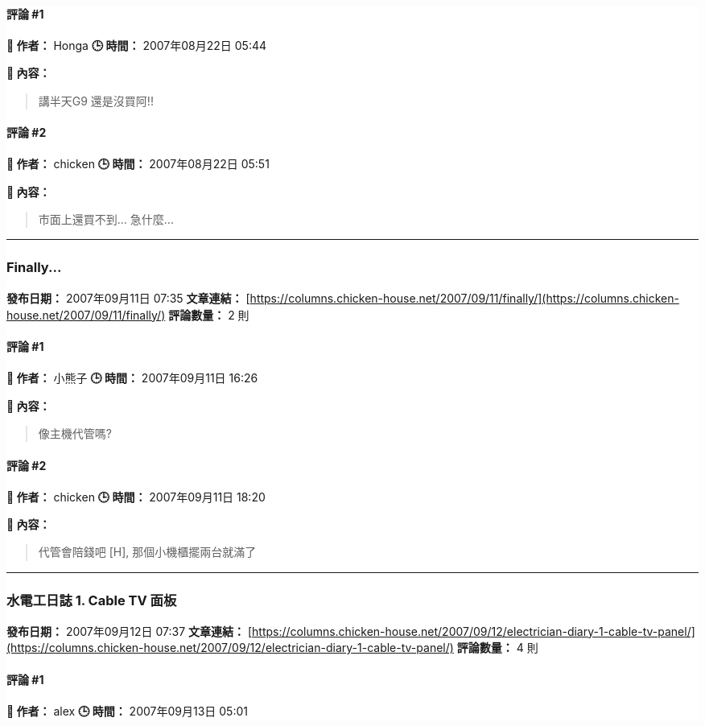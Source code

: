 #### 評論 #1

**👤 作者：** Honga
**🕒 時間：** 2007年08月22日 05:44

**💬 內容：**

> 講半天G9 還是沒買阿!!

#### 評論 #2

**👤 作者：** chicken
**🕒 時間：** 2007年08月22日 05:51

**💬 內容：**

> 市面上還買不到... 急什麼...

---

### Finally...

**發布日期：** 2007年09月11日 07:35
**文章連結：** [https://columns.chicken-house.net/2007/09/11/finally/](https://columns.chicken-house.net/2007/09/11/finally/)
**評論數量：** 2 則

#### 評論 #1

**👤 作者：** 小熊子
**🕒 時間：** 2007年09月11日 16:26

**💬 內容：**

> 像主機代管嗎?

#### 評論 #2

**👤 作者：** chicken
**🕒 時間：** 2007年09月11日 18:20

**💬 內容：**

> 代管會陪錢吧 [H], 那個小機櫃擺兩台就滿了

---

### 水電工日誌 1. Cable TV 面板

**發布日期：** 2007年09月12日 07:37
**文章連結：** [https://columns.chicken-house.net/2007/09/12/electrician-diary-1-cable-tv-panel/](https://columns.chicken-house.net/2007/09/12/electrician-diary-1-cable-tv-panel/)
**評論數量：** 4 則

#### 評論 #1

**👤 作者：** alex
**🕒 時間：** 2007年09月13日 05:01
